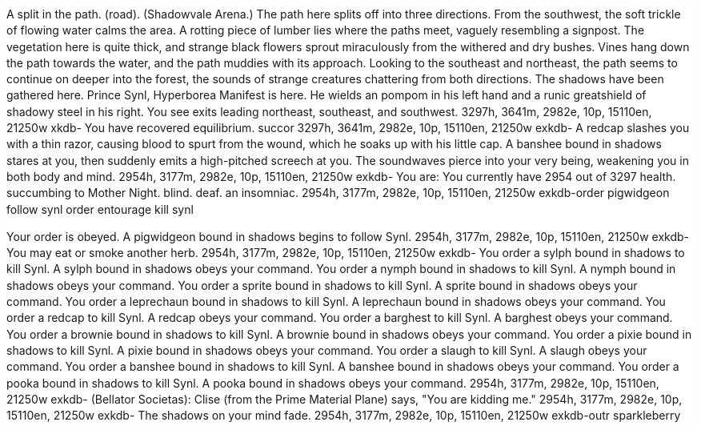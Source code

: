 A split in the path. (road). (Shadowvale Arena.)
The path here splits off into three directions. From the southwest, the soft 
trickle of flowing water calms the area. A rotting piece of lumber lies where 
the paths meet, vaguely resembling a signpost. The vegetation here is quite 
thick, and strange black flowers sprout miraculously from the withered and dry 
bushes. Vines hang down the path towards the water, and the path muddies with 
its approach. Looking to the southeast and northeast, the path seems to continue
on deeper into the forest, the sounds of strange creatures chattering from both 
directions. The shadows have been gathered here. Prince Synl, Hyperborea 
Manifest is here. He wields an pompom in his left hand and a runic 
greatshield of shadowy steel in his right.
You see exits leading northeast, southeast, and southwest.
3297h, 3641m, 2982e, 10p, 15110en, 21250w xkdb-
You have recovered equilibrium.
succor
3297h, 3641m, 2982e, 10p, 15110en, 21250w exkdb-
A redcap slashes you with a thin razor, causing blood to spurt from the wound, 
which he soaks up with his little cap.
A banshee bound in shadows stares at you, then suddenly emits a high-pitched 
screech at you. The soundwaves pierce into your very being, weakening you in 
both body and mind.
2954h, 3177m, 2982e, 10p, 15110en, 21250w exkdb-
You are:
You currently have 2954 out of 3297 health.
succumbing to Mother Night.
blind.
deaf.
an insomniac.
2954h, 3177m, 2982e, 10p, 15110en, 21250w exkdb-order pigwidgeon follow synl
order entourage kill synl

Your order is obeyed.
A pigwidgeon bound in shadows begins to follow Synl.
2954h, 3177m, 2982e, 10p, 15110en, 21250w exkdb-
You may eat or smoke another herb.
2954h, 3177m, 2982e, 10p, 15110en, 21250w exkdb-
You order a sylph bound in shadows to kill Synl.
A sylph bound in shadows obeys your command.
You order a nymph bound in shadows to kill Synl.
A nymph bound in shadows obeys your command.
You order a sprite bound in shadows to kill Synl.
A sprite bound in shadows obeys your command.
You order a leprechaun bound in shadows to kill Synl.
A leprechaun bound in shadows obeys your command.
You order a redcap to kill Synl.
A redcap obeys your command.
You order a barghest to kill Synl.
A barghest obeys your command.
You order a brownie bound in shadows to kill Synl.
A brownie bound in shadows obeys your command.
You order a pixie bound in shadows to kill Synl.
A pixie bound in shadows obeys your command.
You order a slaugh to kill Synl.
A slaugh obeys your command.
You order a banshee bound in shadows to kill Synl.
A banshee bound in shadows obeys your command.
You order a pooka bound in shadows to kill Synl.
A pooka bound in shadows obeys your command.
2954h, 3177m, 2982e, 10p, 15110en, 21250w exkdb-
(Bellator Societas): Clise (from the Prime Material Plane) says, "You are 
kidding me."
2954h, 3177m, 2982e, 10p, 15110en, 21250w exkdb-
The shadows on your mind fade.
2954h, 3177m, 2982e, 10p, 15110en, 21250w exkdb-outr sparkleberry